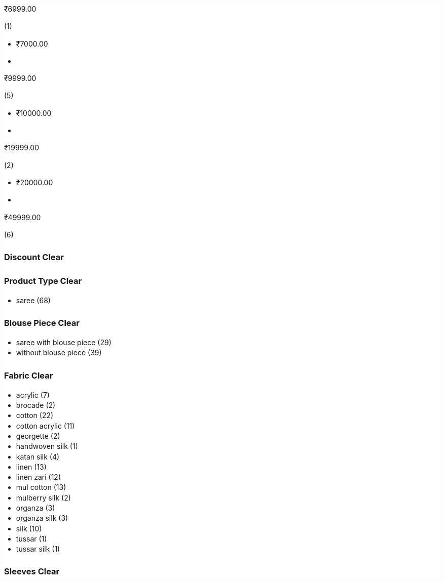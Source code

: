₹6999.00

(1)
- ₹7000.00

-

₹9999.00

(5)
- ₹10000.00

-

₹19999.00

(2)
- ₹20000.00

-

₹49999.00

(6)

### Discount Clear

### Product Type Clear

- saree (68)

### Blouse Piece Clear

- saree with blouse piece (29)
- without blouse piece (39)

### Fabric Clear

- acrylic (7)
- brocade (2)
- cotton (22)
- cotton acrylic (11)
- georgette (2)
- handwoven silk (1)
- katan silk (4)
- linen (13)
- linen zari (12)
- mul cotton (13)
- mulberry silk (2)
- organza (3)
- organza silk (3)
- silk (10)
- tussar (1)
- tussar silk (1)

### Sleeves Clear

